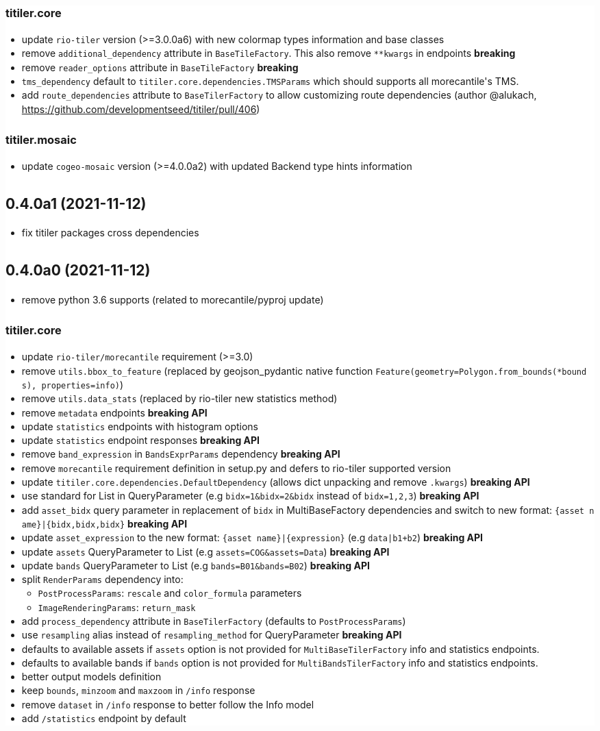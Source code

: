 ### titiler.core

* update `rio-tiler` version (>=3.0.0a6) with new colormap types information and base classes
* remove `additional_dependency` attribute in `BaseTileFactory`. This also remove `**kwargs` in endpoints **breaking**
* remove `reader_options` attribute in `BaseTileFactory` **breaking**
* `tms_dependency` default to `titiler.core.dependencies.TMSParams` which should supports all morecantile's TMS.
* add `route_dependencies` attribute to `BaseTilerFactory` to allow customizing route dependencies (author @alukach, https://github.com/developmentseed/titiler/pull/406)

### titiler.mosaic

* update `cogeo-mosaic` version (>=4.0.0a2) with updated Backend type hints information

## 0.4.0a1 (2021-11-12)

* fix titiler packages cross dependencies

## 0.4.0a0 (2021-11-12)

* remove python 3.6 supports (related to morecantile/pyproj update)

### titiler.core

* update `rio-tiler/morecantile` requirement (>=3.0)
* remove `utils.bbox_to_feature` (replaced by geojson_pydantic native function `Feature(geometry=Polygon.from_bounds(*bounds), properties=info)`)
* remove `utils.data_stats` (replaced by rio-tiler new statistics method)
* remove `metadata` endpoints  **breaking API**
* update `statistics` endpoints with histogram options
* update `statistics` endpoint responses **breaking API**
* remove `band_expression` in `BandsExprParams` dependency **breaking API**
* remove `morecantile` requirement definition in setup.py and defers to rio-tiler supported version
* update `titiler.core.dependencies.DefaultDependency` (allows dict unpacking and remove `.kwargs`) **breaking API**
* use standard for List in QueryParameter (e.g `bidx=1&bidx=2&bidx` instead of `bidx=1,2,3`) **breaking API**
* add `asset_bidx` query parameter in replacement of `bidx` in MultiBaseFactory dependencies and switch to new format: `{asset name}|{bidx,bidx,bidx}` **breaking API**
* update `asset_expression` to the new format: `{asset name}|{expression}` (e.g `data|b1+b2`) **breaking API**
* update `assets` QueryParameter to List (e.g `assets=COG&assets=Data`) **breaking API**
* update `bands` QueryParameter to List (e.g `bands=B01&bands=B02`) **breaking API**
* split `RenderParams` dependency into:
    * `PostProcessParams`: `rescale` and `color_formula` parameters
    * `ImageRenderingParams`: `return_mask`
* add `process_dependency` attribute in `BaseTilerFactory` (defaults to `PostProcessParams`)
* use `resampling` alias instead of `resampling_method` for QueryParameter **breaking API**
* defaults to available assets if `assets` option is not provided for `MultiBaseTilerFactory` info and statistics endpoints.
* defaults to available bands if `bands` option is not provided for `MultiBandsTilerFactory` info and statistics endpoints.
* better output models definition
* keep `bounds`, `minzoom` and `maxzoom` in `/info` response
* remove `dataset` in `/info` response to better follow the Info model
* add `/statistics` endpoint by default
